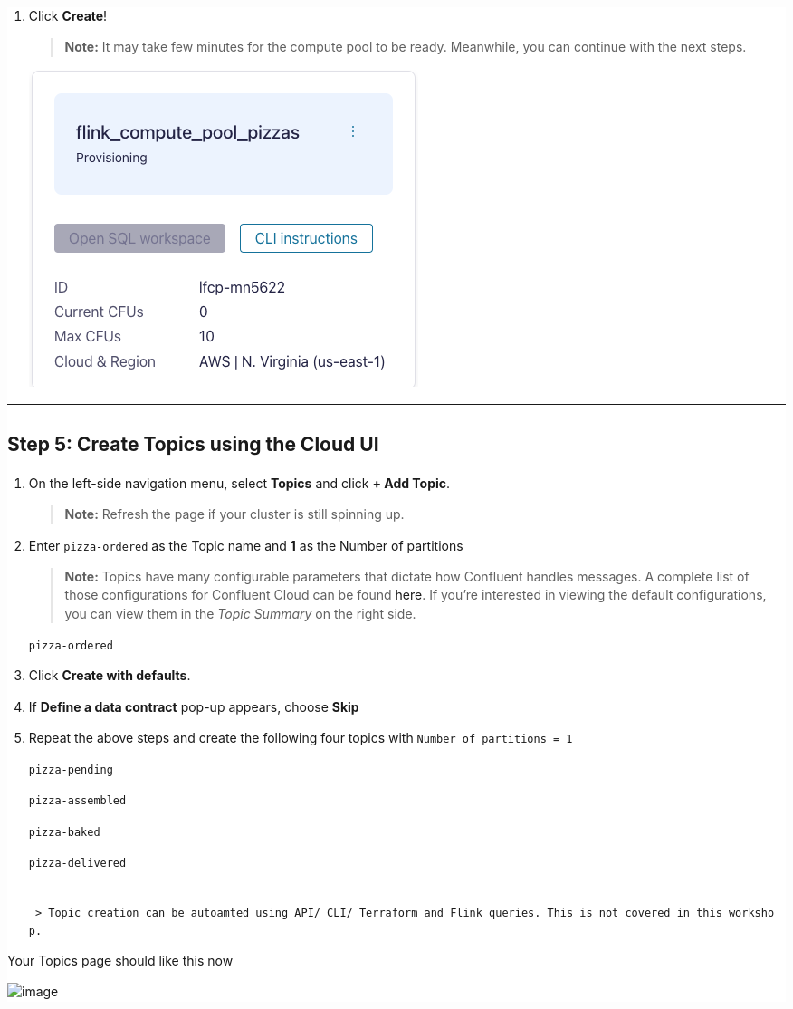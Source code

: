 1. Click **Create**!

    > **Note:** It may take few minutes for the compute pool to be ready. Meanwhile, you can continue with the next steps.

   ![image](static/images/flink_compute_pool_provisioning.png)

***

## <a name="step-5"></a>Step 5: Create Topics using the Cloud UI

1. On the left-side navigation menu, select **Topics** and click **+ Add Topic**.
    > **Note:** Refresh the page if your cluster is still spinning up.

2. Enter ```pizza-ordered``` as the Topic name and **1** as the Number of partitions
    > **Note:** Topics have many configurable parameters that dictate how Confluent handles messages. A complete list of those configurations for Confluent Cloud can be found [here](https://docs.confluent.io/cloud/current/using/broker-config.html).  If you’re interested in viewing the default configurations, you can view them in the *Topic Summary* on the right side.
   ```
   pizza-ordered
   ```

3. Click **Create with defaults**.
4. If **Define a data contract** pop-up appears, choose **Skip**

5. Repeat the above steps and create the following four topics with ```Number of partitions = 1```

   ```
   pizza-pending
   ```
   ```
   pizza-assembled
   ```
   ```
   pizza-baked
   ```
   ```
   pizza-delivered
   ```
   ```

    > Topic creation can be autoamted using API/ CLI/ Terraform and Flink queries. This is not covered in this workshop.

Your Topics page should like this now

![image](https://github.com/gsvamsikrishna/python-kafka-microservices/assets/73946498/562a8658-5e18-4406-94c4-80b65dabc2d7)
   ```
